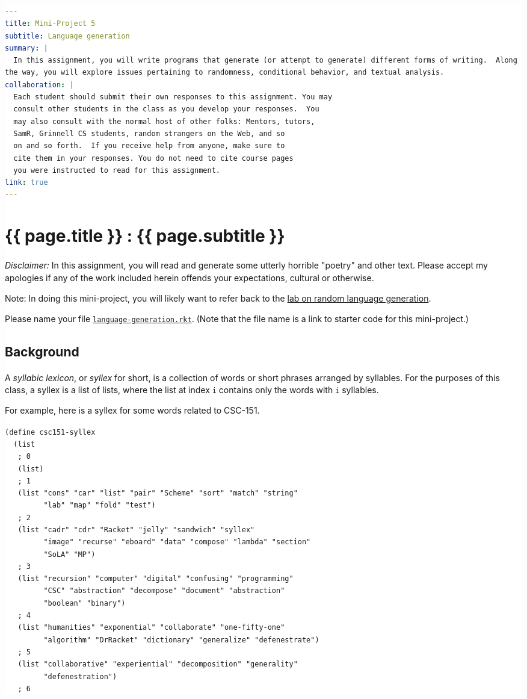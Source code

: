 ```yaml
---
title: Mini-Project 5
subtitle: Language generation
summary: |
  In this assignment, you will write programs that generate (or attempt to generate) different forms of writing.  Along the way, you will explore issues pertaining to randomness, conditional behavior, and textual analysis.
collaboration: |
  Each student should submit their own responses to this assignment. You may
  consult other students in the class as you develop your responses.  You
  may also consult with the normal host of other folks: Mentors, tutors,
  SamR, Grinnell CS students, random strangers on the Web, and so
  on and so forth.  If you receive help from anyone, make sure to
  cite them in your responses. You do not need to cite course pages
  you were instructed to read for this assignment.
link: true
---
```

# {{ page.title }} : {{ page.subtitle }}

_Disclaimer:_ In this assignment, you will read and generate some
utterly horrible "poetry" and other text.  Please accept my apologies
if any of the work included herein offends your expectations,
cultural or otherwise.

Note: In doing this mini-project, you will likely want to refer back
to the [lab on random language generation](../labs/random-language).

Please name your file [`language-generation.rkt`](../code/mps/language-generation.rkt).
(Note that the file name is a link to starter code for this mini-project.)

## Background

A *syllabic lexicon*, or *syllex* for short, is a collection of
words or short phrases arranged by syllables.  For the purposes of
this class, a syllex is a list of lists, where the list at
index `i` contains only the words with `i` syllables.

For example, here is a syllex for some words related to CSC-151.

```racket
(define csc151-syllex
  (list
   ; 0
   (list)
   ; 1
   (list "cons" "car" "list" "pair" "Scheme" "sort" "match" "string"
         "lab" "map" "fold" "test")
   ; 2
   (list "cadr" "cdr" "Racket" "jelly" "sandwich" "syllex"
         "image" "recurse" "eboard" "data" "compose" "lambda" "section"
         "SoLA" "MP")
   ; 3
   (list "recursion" "computer" "digital" "confusing" "programming"
         "CSC" "abstraction" "decompose" "document" "abstraction"
         "boolean" "binary")
   ; 4
   (list "humanities" "exponential" "collaborate" "one-fifty-one"
         "algorithm" "DrRacket" "dictionary" "generalize" "defenestrate")
   ; 5
   (list "collaborative" "experiential" "decomposition" "generality"
         "defenestration")
   ; 6
```